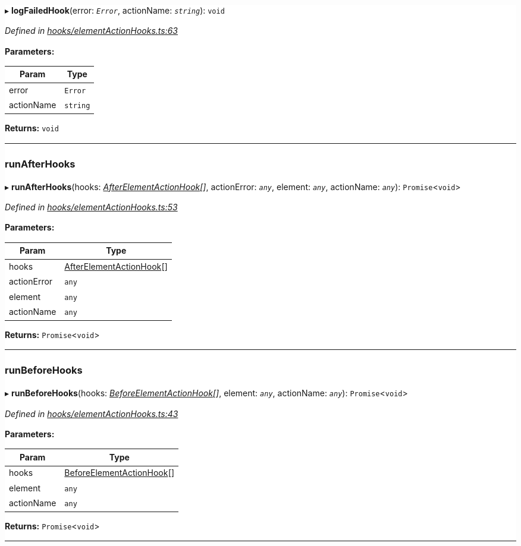 ▸ **logFailedHook**(error: *`Error`*, actionName: *`string`*): `void`

*Defined in [hooks/elementActionHooks.ts:63](https://github.com/KnowledgeExpert/selenidejs/blob/647b1e4/lib/hooks/elementActionHooks.ts#L63)*

**Parameters:**

| Param | Type |
| ------ | ------ |
| error | `Error` |
| actionName | `string` |

**Returns:** `void`

___
<a id="runafterhooks"></a>

###  runAfterHooks

▸ **runAfterHooks**(hooks: *[AfterElementActionHook](#afterelementactionhook)[]*, actionError: *`any`*, element: *`any`*, actionName: *`any`*): `Promise`<`void`>

*Defined in [hooks/elementActionHooks.ts:53](https://github.com/KnowledgeExpert/selenidejs/blob/647b1e4/lib/hooks/elementActionHooks.ts#L53)*

**Parameters:**

| Param | Type |
| ------ | ------ |
| hooks | [AfterElementActionHook](#afterelementactionhook)[] |
| actionError | `any` |
| element | `any` |
| actionName | `any` |

**Returns:** `Promise`<`void`>

___
<a id="runbeforehooks"></a>

###  runBeforeHooks

▸ **runBeforeHooks**(hooks: *[BeforeElementActionHook](#beforeelementactionhook)[]*, element: *`any`*, actionName: *`any`*): `Promise`<`void`>

*Defined in [hooks/elementActionHooks.ts:43](https://github.com/KnowledgeExpert/selenidejs/blob/647b1e4/lib/hooks/elementActionHooks.ts#L43)*

**Parameters:**

| Param | Type |
| ------ | ------ |
| hooks | [BeforeElementActionHook](#beforeelementactionhook)[] |
| element | `any` |
| actionName | `any` |

**Returns:** `Promise`<`void`>

___

